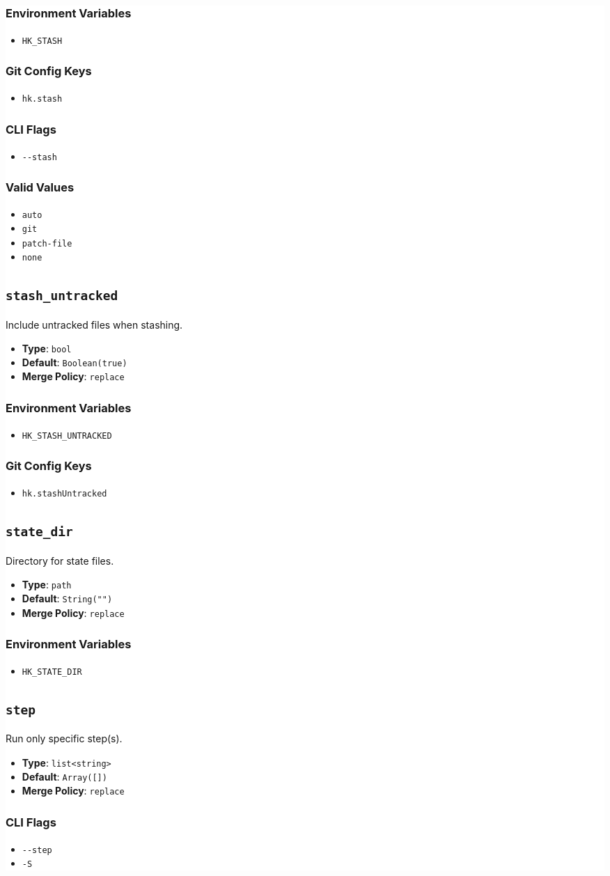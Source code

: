 ### Environment Variables
- `HK_STASH`

### Git Config Keys
- `hk.stash`

### CLI Flags
- `--stash`

### Valid Values
- `auto`
- `git`
- `patch-file`
- `none`

## `stash_untracked`

Include untracked files when stashing.

- **Type**: `bool`
- **Default**: `Boolean(true)`
- **Merge Policy**: `replace`

### Environment Variables
- `HK_STASH_UNTRACKED`

### Git Config Keys
- `hk.stashUntracked`

## `state_dir`

Directory for state files.

- **Type**: `path`
- **Default**: `String("")`
- **Merge Policy**: `replace`

### Environment Variables
- `HK_STATE_DIR`

## `step`

Run only specific step(s).

- **Type**: `list<string>`
- **Default**: `Array([])`
- **Merge Policy**: `replace`

### CLI Flags
- `--step`
- `-S`
